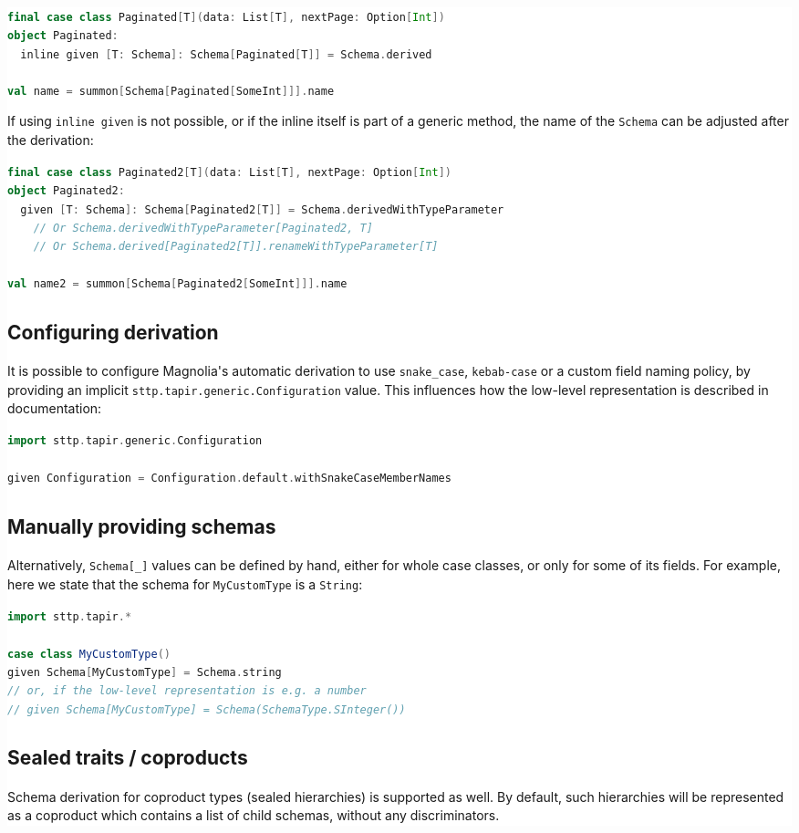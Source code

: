 ```scala mdoc
final case class Paginated[T](data: List[T], nextPage: Option[Int])
object Paginated:
  inline given [T: Schema]: Schema[Paginated[T]] = Schema.derived

val name = summon[Schema[Paginated[SomeInt]]].name
```

If using `inline given` is not possible, or if the inline itself is part of a generic method, the name of the `Schema`
can be adjusted after the derivation:

```scala mdoc
final case class Paginated2[T](data: List[T], nextPage: Option[Int])
object Paginated2:
  given [T: Schema]: Schema[Paginated2[T]] = Schema.derivedWithTypeParameter
    // Or Schema.derivedWithTypeParameter[Paginated2, T]
    // Or Schema.derived[Paginated2[T]].renameWithTypeParameter[T]

val name2 = summon[Schema[Paginated2[SomeInt]]].name
```

## Configuring derivation

It is possible to configure Magnolia's automatic derivation to use `snake_case`, `kebab-case` or a custom field naming
policy, by providing an implicit `sttp.tapir.generic.Configuration` value. This influences how the low-level
representation is described in documentation:

```scala mdoc:silent
import sttp.tapir.generic.Configuration

given Configuration = Configuration.default.withSnakeCaseMemberNames
```

## Manually providing schemas

Alternatively, `Schema[_]` values can be defined by hand, either for whole case classes, or only for some of its fields.
For example, here we state that the schema for `MyCustomType` is a `String`:

```scala mdoc:silent
import sttp.tapir.*

case class MyCustomType()
given Schema[MyCustomType] = Schema.string
// or, if the low-level representation is e.g. a number
// given Schema[MyCustomType] = Schema(SchemaType.SInteger())
```

## Sealed traits / coproducts

Schema derivation for coproduct types (sealed hierarchies) is supported as well. By default, such hierarchies
will be represented as a coproduct which contains a list of child schemas, without any discriminators.
